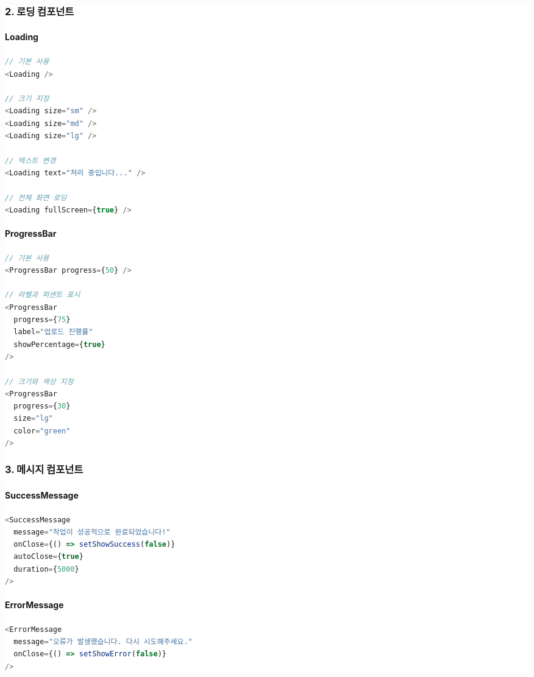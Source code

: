 ### 2. 로딩 컴포넌트

#### Loading
```typescript
// 기본 사용
<Loading />

// 크기 지정
<Loading size="sm" />
<Loading size="md" />
<Loading size="lg" />

// 텍스트 변경
<Loading text="처리 중입니다..." />

// 전체 화면 로딩
<Loading fullScreen={true} />
```

#### ProgressBar
```typescript
// 기본 사용
<ProgressBar progress={50} />

// 라벨과 퍼센트 표시
<ProgressBar 
  progress={75} 
  label="업로드 진행률" 
  showPercentage={true} 
/>

// 크기와 색상 지정
<ProgressBar 
  progress={30} 
  size="lg" 
  color="green" 
/>
```

### 3. 메시지 컴포넌트

#### SuccessMessage
```typescript
<SuccessMessage 
  message="작업이 성공적으로 완료되었습니다!" 
  onClose={() => setShowSuccess(false)}
  autoClose={true}
  duration={5000}
/>
```

#### ErrorMessage
```typescript
<ErrorMessage 
  message="오류가 발생했습니다. 다시 시도해주세요." 
  onClose={() => setShowError(false)}
/>
```
